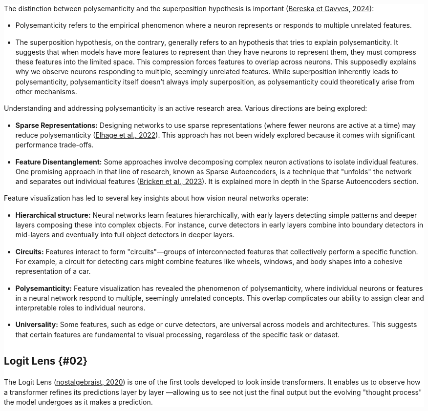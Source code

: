 <Note title="Polysemanticity vs Superposition" collapsed={true}>

The distinction between polysemanticity and the superposition hypothesis is important ([Bereska et Gavves, 2024](https://arxiv.org/abs/2404.14082)):

- Polysemanticity refers to the empirical phenomenon where a neuron represents or responds to multiple unrelated features.

- The superposition hypothesis, on the contrary, generally refers to an hypothesis that tries to explain polysemanticity. It suggests that when models have more features to represent than they have neurons to represent them, they must compress these features into the limited space. This compression forces features to overlap across neurons. This supposedly explains why we observe neurons responding to multiple, seemingly unrelated features. While superposition inherently leads to polysemanticity, polysemanticity itself doesn’t always imply superposition, as polysemanticity could theoretically arise from other mechanisms.

</Note>

Understanding and addressing polysemanticity is an active research area. Various directions are being explored:

- **Sparse Representations:** Designing networks to use sparse representations (where fewer neurons are active at a time) may reduce polysemanticity ([Elhage et al., 2022](https://transformer-circuits.pub/2022/solu/index.html)). This approach has not been widely explored because it comes with significant performance trade-offs.

- **Feature Disentanglement:** Some approaches involve decomposing complex neuron activations to isolate individual features. One promising approach in that line of research, known as Sparse Autoencoders, is a technique that "unfolds" the network and separates out individual features ([Bricken et al., 2023](https://transformer-circuits.pub/2023/monosemantic-features)). It is explained more in depth in the Sparse Autoencoders section.

Feature visualization has led to several key insights about how vision neural networks operate:

- **Hierarchical structure:** Neural networks learn features hierarchically, with early layers detecting simple patterns and deeper layers composing these into complex objects. For instance, curve detectors in early layers combine into boundary detectors in mid-layers and eventually into full object detectors in deeper layers.

- **Circuits:** Features interact to form "circuits"—groups of interconnected features that collectively perform a specific function. For example, a circuit for detecting cars might combine features like wheels, windows, and body shapes into a cohesive representation of a car.

- **Polysemanticity:** Feature visualization has revealed the phenomenon of polysemanticity, where individual neurons or features in a neural network respond to multiple, seemingly unrelated concepts. This overlap complicates our ability to assign clear and interpretable roles to individual neurons.

- **Universality:** Some features, such as edge or curve detectors, are universal across models and architectures. This suggests that certain features are fundamental to visual processing, regardless of the specific task or dataset.

## Logit Lens {#02}

The Logit Lens ([nostalgebraist, 2020](https://www.alignmentforum.org/posts/AcKRB8wDpdaN6v6ru/)) is one of the first tools developed to look inside transformers. It enables us to observe how a transformer refines its predictions layer by layer —allowing us to see not just the final output but the evolving "thought process" the model undergoes as it makes a prediction.
